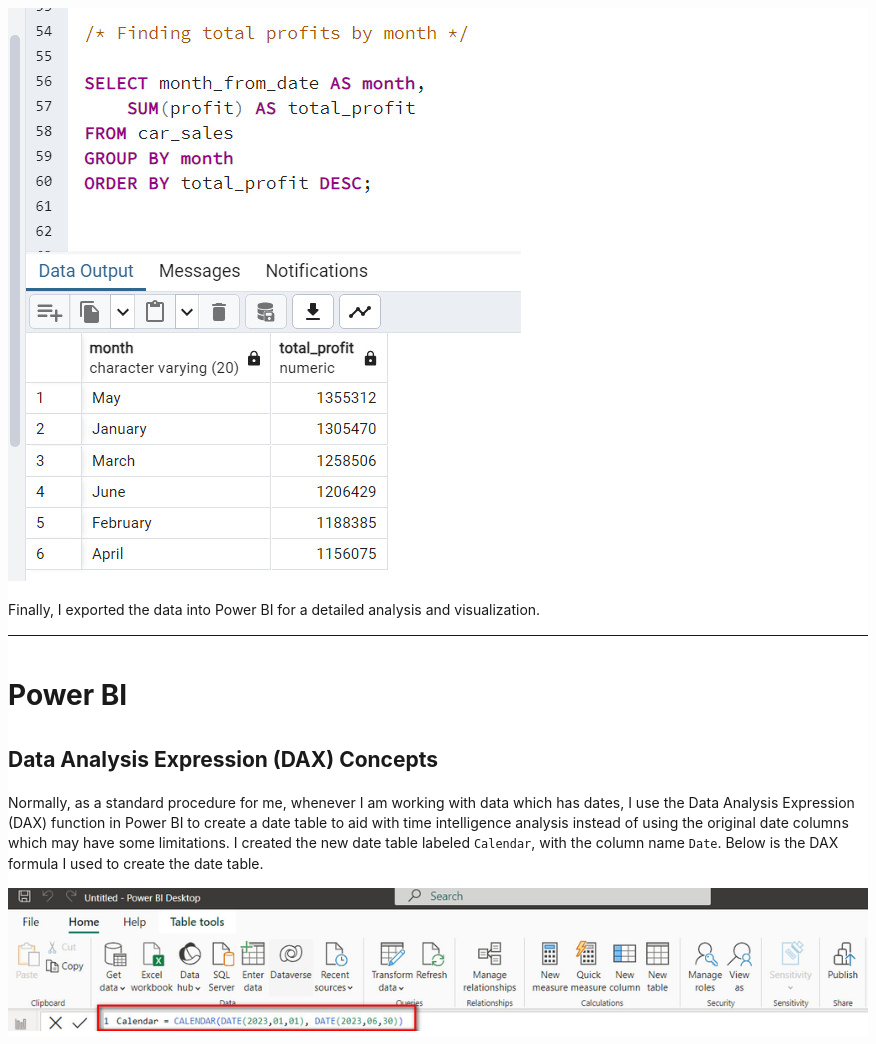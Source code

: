 ![](total_profit_by_month.jpg)

Finally, I exported the data into Power BI for a detailed analysis and visualization.
***

# Power BI
## Data Analysis Expression (DAX) Concepts
Normally, as a standard procedure for me, whenever I am working with data which has dates, I use the Data Analysis Expression (DAX) function in Power BI to create a date table to aid with time intelligence analysis instead of using the original date columns which may have some limitations. I created the new date table labeled <code>Calendar</code>, with the column name <code>Date</code>. Below is the DAX formula I used to create the date table.

![](date_table_dax_formula.jpg)
